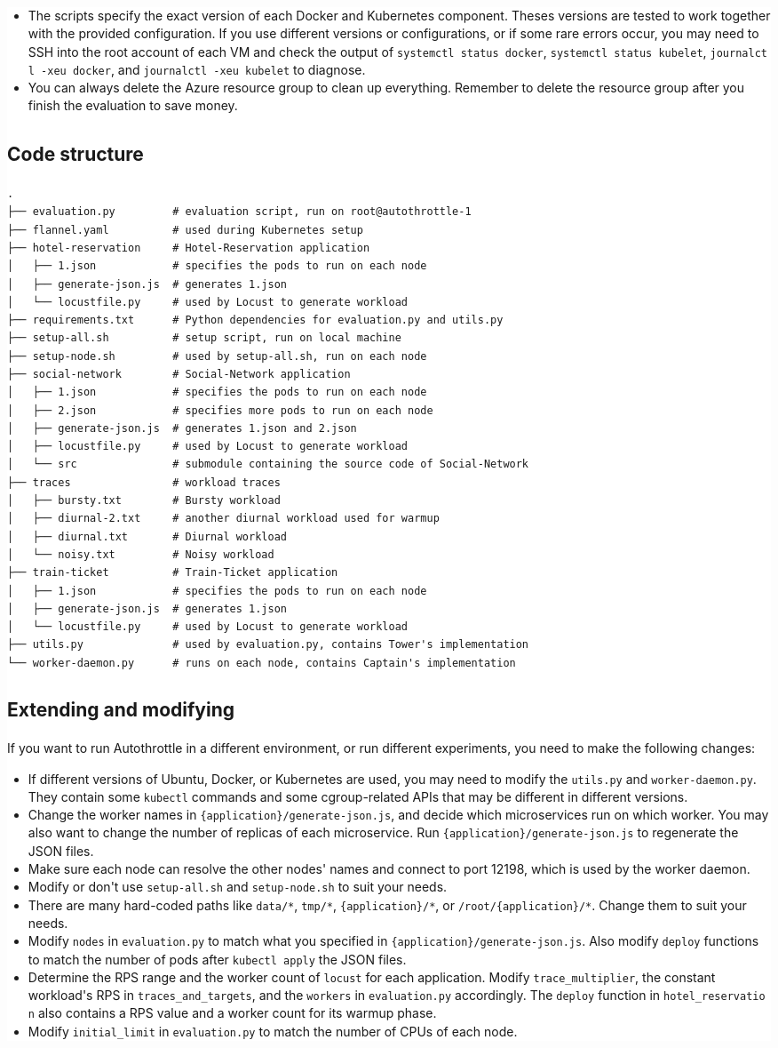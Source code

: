 - The scripts specify the exact version of each Docker and Kubernetes component. Theses versions are tested to work together with the provided configuration. If you use different versions or configurations, or if some rare errors occur, you may need to SSH into the root account of each VM and check the output of `systemctl status docker`, `systemctl status kubelet`, `journalctl -xeu docker`, and `journalctl -xeu kubelet` to diagnose.
- You can always delete the Azure resource group to clean up everything. Remember to delete the resource group after you finish the evaluation to save money.

## Code structure
```
.
├── evaluation.py         # evaluation script, run on root@autothrottle-1
├── flannel.yaml          # used during Kubernetes setup
├── hotel-reservation     # Hotel-Reservation application
│   ├── 1.json            # specifies the pods to run on each node
│   ├── generate-json.js  # generates 1.json
│   └── locustfile.py     # used by Locust to generate workload
├── requirements.txt      # Python dependencies for evaluation.py and utils.py
├── setup-all.sh          # setup script, run on local machine
├── setup-node.sh         # used by setup-all.sh, run on each node
├── social-network        # Social-Network application
│   ├── 1.json            # specifies the pods to run on each node
│   ├── 2.json            # specifies more pods to run on each node
│   ├── generate-json.js  # generates 1.json and 2.json
│   ├── locustfile.py     # used by Locust to generate workload
│   └── src               # submodule containing the source code of Social-Network
├── traces                # workload traces
│   ├── bursty.txt        # Bursty workload
│   ├── diurnal-2.txt     # another diurnal workload used for warmup
│   ├── diurnal.txt       # Diurnal workload
│   └── noisy.txt         # Noisy workload
├── train-ticket          # Train-Ticket application
│   ├── 1.json            # specifies the pods to run on each node
│   ├── generate-json.js  # generates 1.json
│   └── locustfile.py     # used by Locust to generate workload
├── utils.py              # used by evaluation.py, contains Tower's implementation
└── worker-daemon.py      # runs on each node, contains Captain's implementation
```

## Extending and modifying
If you want to run Autothrottle in a different environment, or run different experiments, you need to make the following changes:

- If different versions of Ubuntu, Docker, or Kubernetes are used, you may need to modify the `utils.py` and `worker-daemon.py`. They contain some `kubectl` commands and some cgroup-related APIs that may be different in different versions.
- Change the worker names in `{application}/generate-json.js`, and decide which microservices run on which worker. You may also want to change the number of replicas of each microservice. Run `{application}/generate-json.js` to regenerate the JSON files.
- Make sure each node can resolve the other nodes' names and connect to port 12198, which is used by the worker daemon.
- Modify or don't use `setup-all.sh` and `setup-node.sh` to suit your needs.
- There are many hard-coded paths like `data/*`, `tmp/*`, `{application}/*`, or `/root/{application}/*`. Change them to suit your needs.
- Modify `nodes` in `evaluation.py` to match what you specified in `{application}/generate-json.js`. Also modify `deploy` functions to match the number of pods after `kubectl apply` the JSON files.
- Determine the RPS range and the worker count of `locust` for each application. Modify `trace_multiplier`, the constant workload's RPS in `traces_and_targets`, and the `workers` in `evaluation.py` accordingly. The `deploy` function in `hotel_reservation` also contains a RPS value and a worker count for its warmup phase.
- Modify `initial_limit` in `evaluation.py` to match the number of CPUs of each node.